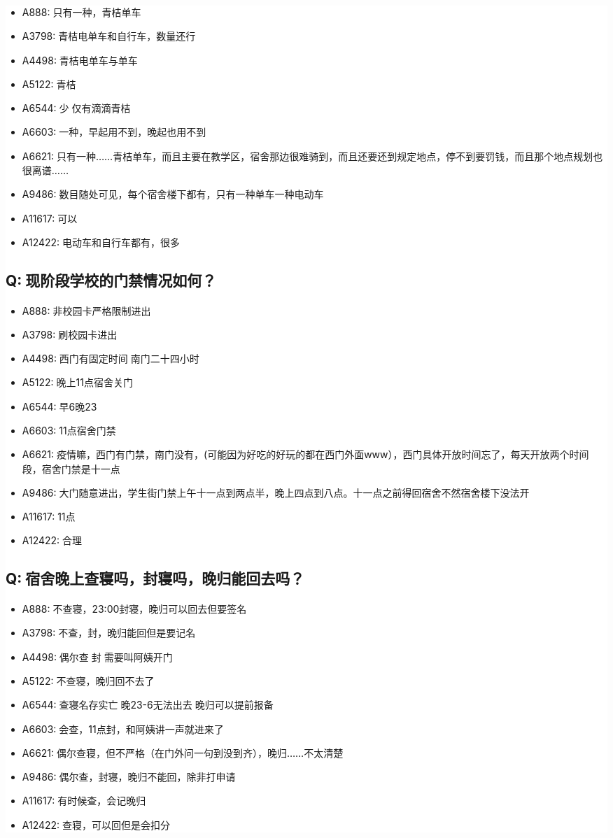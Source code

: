 - A888: 只有一种，青桔单车

- A3798: 青桔电单车和自行车，数量还行

- A4498: 青桔电单车与单车

- A5122: 青桔

- A6544: 少 仅有滴滴青桔

- A6603: 一种，早起用不到，晚起也用不到

- A6621: 只有一种……青桔单车，而且主要在教学区，宿舍那边很难骑到，而且还要还到规定地点，停不到要罚钱，而且那个地点规划也很离谱……

- A9486: 数目随处可见，每个宿舍楼下都有，只有一种单车一种电动车

- A11617: 可以

- A12422: 电动车和自行车都有，很多

## Q: 现阶段学校的门禁情况如何？

- A888: 非校园卡严格限制进出

- A3798: 刷校园卡进出

- A4498: 西门有固定时间 南门二十四小时

- A5122: 晚上11点宿舍关门

- A6544: 早6晚23

- A6603: 11点宿舍门禁

- A6621: 疫情嘛，西门有门禁，南门没有，(可能因为好吃的好玩的都在西门外面www），西门具体开放时间忘了，每天开放两个时间段，宿舍门禁是十一点

- A9486: 大门随意进出，学生街门禁上午十一点到两点半，晚上四点到八点。十一点之前得回宿舍不然宿舍楼下没法开

- A11617: 11点

- A12422: 合理

## Q: 宿舍晚上查寝吗，封寝吗，晚归能回去吗？

- A888: 不查寝，23:00封寝，晚归可以回去但要签名

- A3798: 不查，封，晚归能回但是要记名

- A4498: 偶尔查 封 需要叫阿姨开门

- A5122: 不查寝，晚归回不去了

- A6544: 查寝名存实亡 晚23-6无法出去 晚归可以提前报备

- A6603: 会查，11点封，和阿姨讲一声就进来了

- A6621: 偶尔查寝，但不严格（在门外问一句到没到齐），晚归……不太清楚

- A9486: 偶尔查，封寝，晚归不能回，除非打申请

- A11617: 有时候查，会记晚归

- A12422: 查寝，可以回但是会扣分
